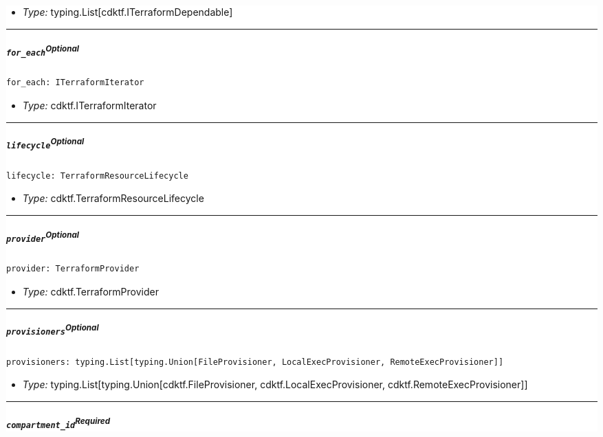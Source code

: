 - *Type:* typing.List[cdktf.ITerraformDependable]

---

##### `for_each`<sup>Optional</sup> <a name="for_each" id="rhizo-co-terraform-provider-oci.dataOciLicenseManagerTopUtilizedResources.DataOciLicenseManagerTopUtilizedResourcesConfig.property.forEach"></a>

```python
for_each: ITerraformIterator
```

- *Type:* cdktf.ITerraformIterator

---

##### `lifecycle`<sup>Optional</sup> <a name="lifecycle" id="rhizo-co-terraform-provider-oci.dataOciLicenseManagerTopUtilizedResources.DataOciLicenseManagerTopUtilizedResourcesConfig.property.lifecycle"></a>

```python
lifecycle: TerraformResourceLifecycle
```

- *Type:* cdktf.TerraformResourceLifecycle

---

##### `provider`<sup>Optional</sup> <a name="provider" id="rhizo-co-terraform-provider-oci.dataOciLicenseManagerTopUtilizedResources.DataOciLicenseManagerTopUtilizedResourcesConfig.property.provider"></a>

```python
provider: TerraformProvider
```

- *Type:* cdktf.TerraformProvider

---

##### `provisioners`<sup>Optional</sup> <a name="provisioners" id="rhizo-co-terraform-provider-oci.dataOciLicenseManagerTopUtilizedResources.DataOciLicenseManagerTopUtilizedResourcesConfig.property.provisioners"></a>

```python
provisioners: typing.List[typing.Union[FileProvisioner, LocalExecProvisioner, RemoteExecProvisioner]]
```

- *Type:* typing.List[typing.Union[cdktf.FileProvisioner, cdktf.LocalExecProvisioner, cdktf.RemoteExecProvisioner]]

---

##### `compartment_id`<sup>Required</sup> <a name="compartment_id" id="rhizo-co-terraform-provider-oci.dataOciLicenseManagerTopUtilizedResources.DataOciLicenseManagerTopUtilizedResourcesConfig.property.compartmentId"></a>

